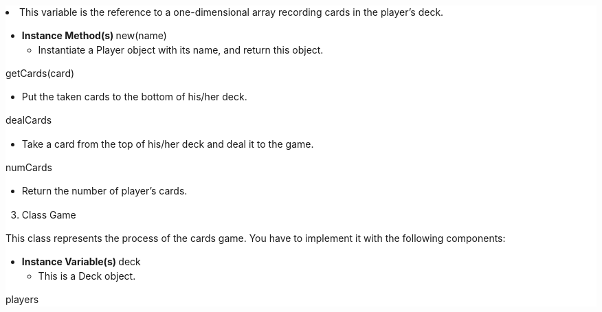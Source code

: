  <li>This variable is the reference to a one-dimensional array recording cards in the player’s deck.</li>

</ul>

<ul>

 <li><strong>Instance Method(s) </strong>new(name)

  <ul>

   <li>Instantiate a Player object with its name, and return this object.</li>

  </ul></li>

</ul>

getCards(card)

<ul>

 <li>Put the taken cards to the bottom of his/her deck.</li>

</ul>

dealCards

<ul>

 <li>Take a card from the top of his/her deck and deal it to the game.</li>

</ul>

numCards

<ul>

 <li>Return the number of player’s cards.</li>

</ul>

<ol start="3">

 <li>Class Game</li>

</ol>

This class represents the process of the cards game. You have to implement it with the following components:

<ul>

 <li><strong>Instance Variable(s) </strong>deck

  <ul>

   <li>This is a Deck object.</li>

  </ul></li>

</ul>

players

<ul>
